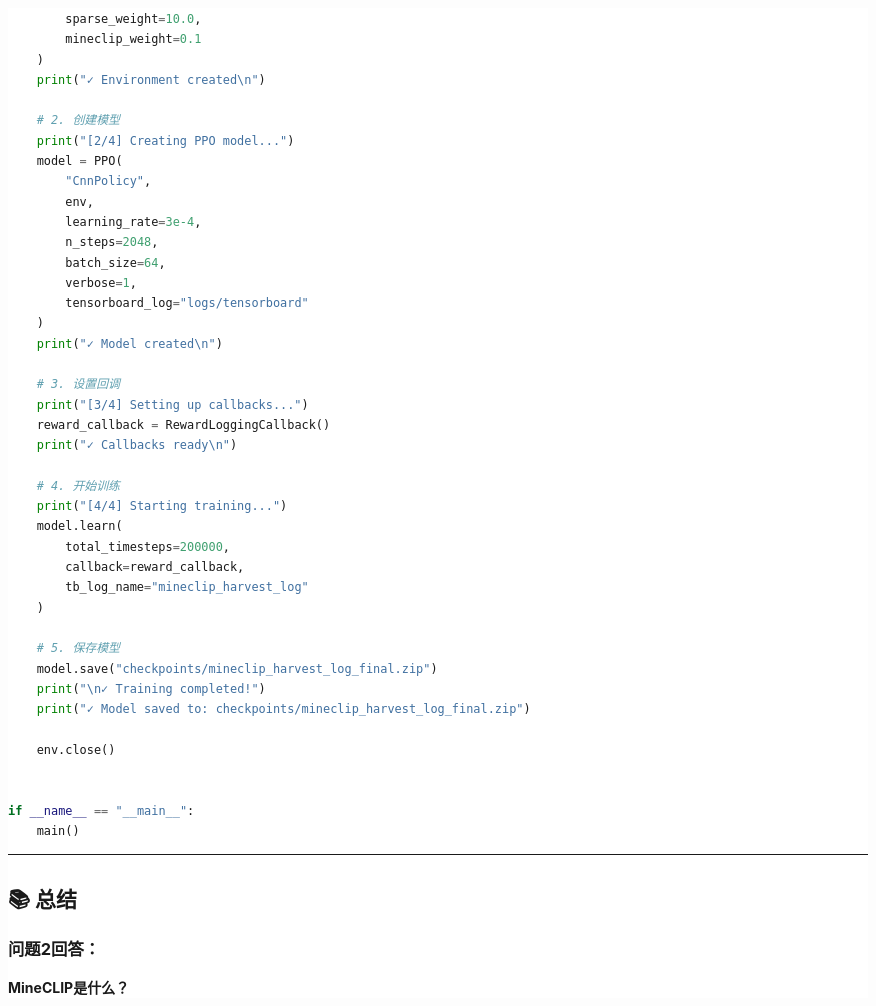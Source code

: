 ```python
        sparse_weight=10.0,
        mineclip_weight=0.1
    )
    print("✓ Environment created\n")
    
    # 2. 创建模型
    print("[2/4] Creating PPO model...")
    model = PPO(
        "CnnPolicy",
        env,
        learning_rate=3e-4,
        n_steps=2048,
        batch_size=64,
        verbose=1,
        tensorboard_log="logs/tensorboard"
    )
    print("✓ Model created\n")
    
    # 3. 设置回调
    print("[3/4] Setting up callbacks...")
    reward_callback = RewardLoggingCallback()
    print("✓ Callbacks ready\n")
    
    # 4. 开始训练
    print("[4/4] Starting training...")
    model.learn(
        total_timesteps=200000,
        callback=reward_callback,
        tb_log_name="mineclip_harvest_log"
    )
    
    # 5. 保存模型
    model.save("checkpoints/mineclip_harvest_log_final.zip")
    print("\n✓ Training completed!")
    print("✓ Model saved to: checkpoints/mineclip_harvest_log_final.zip")
    
    env.close()


if __name__ == "__main__":
    main()
```

---

## 📚 总结

### 问题2回答：

**MineCLIP是什么？**
